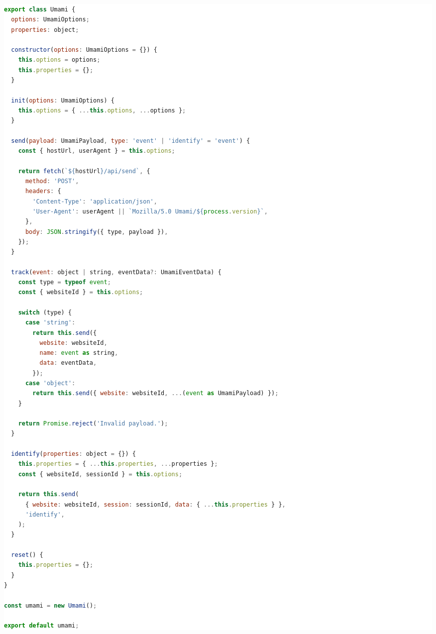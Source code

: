 ```javascript
export class Umami {
  options: UmamiOptions;
  properties: object;

  constructor(options: UmamiOptions = {}) {
    this.options = options;
    this.properties = {};
  }

  init(options: UmamiOptions) {
    this.options = { ...this.options, ...options };
  }

  send(payload: UmamiPayload, type: 'event' | 'identify' = 'event') {
    const { hostUrl, userAgent } = this.options;

    return fetch(`${hostUrl}/api/send`, {
      method: 'POST',
      headers: {
        'Content-Type': 'application/json',
        'User-Agent': userAgent || `Mozilla/5.0 Umami/${process.version}`,
      },
      body: JSON.stringify({ type, payload }),
    });
  }

  track(event: object | string, eventData?: UmamiEventData) {
    const type = typeof event;
    const { websiteId } = this.options;

    switch (type) {
      case 'string':
        return this.send({
          website: websiteId,
          name: event as string,
          data: eventData,
        });
      case 'object':
        return this.send({ website: websiteId, ...(event as UmamiPayload) });
    }

    return Promise.reject('Invalid payload.');
  }

  identify(properties: object = {}) {
    this.properties = { ...this.properties, ...properties };
    const { websiteId, sessionId } = this.options;

    return this.send(
      { website: websiteId, session: sessionId, data: { ...this.properties } },
      'identify',
    );
  }

  reset() {
    this.properties = {};
  }
}

const umami = new Umami();

export default umami;
```